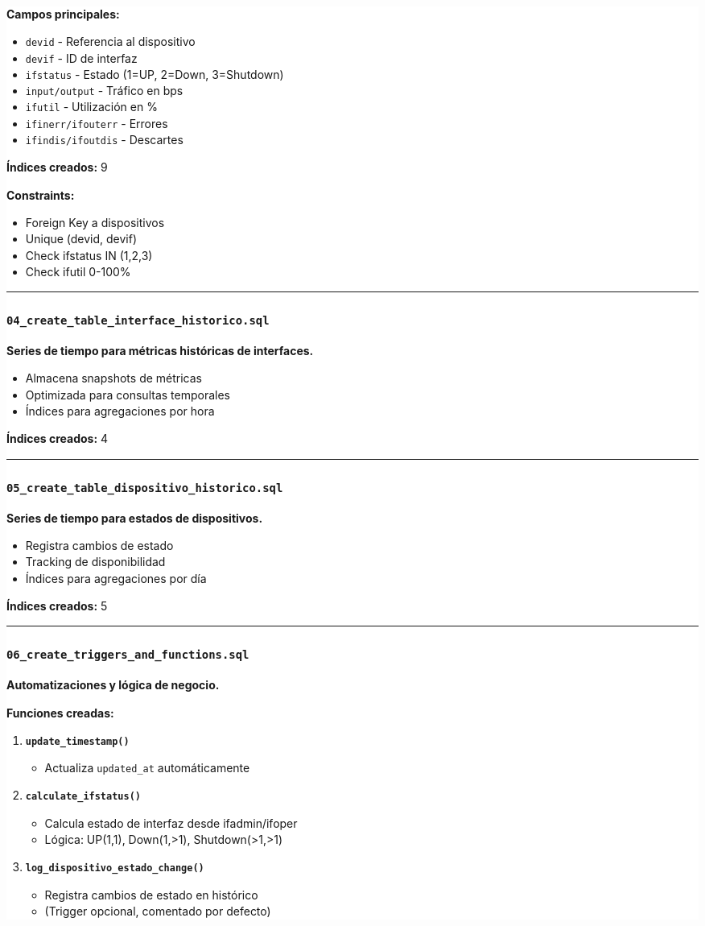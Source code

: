 **Campos principales:**
- `devid` - Referencia al dispositivo
- `devif` - ID de interfaz
- `ifstatus` - Estado (1=UP, 2=Down, 3=Shutdown)
- `input/output` - Tráfico en bps
- `ifutil` - Utilización en %
- `ifinerr/ifouterr` - Errores
- `ifindis/ifoutdis` - Descartes

**Índices creados:** 9

**Constraints:**
- Foreign Key a dispositivos
- Unique (devid, devif)
- Check ifstatus IN (1,2,3)
- Check ifutil 0-100%

---

### `04_create_table_interface_historico.sql`
**Series de tiempo para métricas históricas de interfaces.**

- Almacena snapshots de métricas
- Optimizada para consultas temporales
- Índices para agregaciones por hora

**Índices creados:** 4

---

### `05_create_table_dispositivo_historico.sql`
**Series de tiempo para estados de dispositivos.**

- Registra cambios de estado
- Tracking de disponibilidad
- Índices para agregaciones por día

**Índices creados:** 5

---

### `06_create_triggers_and_functions.sql`
**Automatizaciones y lógica de negocio.**

**Funciones creadas:**

1. **`update_timestamp()`**
   - Actualiza `updated_at` automáticamente

2. **`calculate_ifstatus()`**
   - Calcula estado de interfaz desde ifadmin/ifoper
   - Lógica: UP(1,1), Down(1,>1), Shutdown(>1,>1)

3. **`log_dispositivo_estado_change()`**
   - Registra cambios de estado en histórico
   - (Trigger opcional, comentado por defecto)
